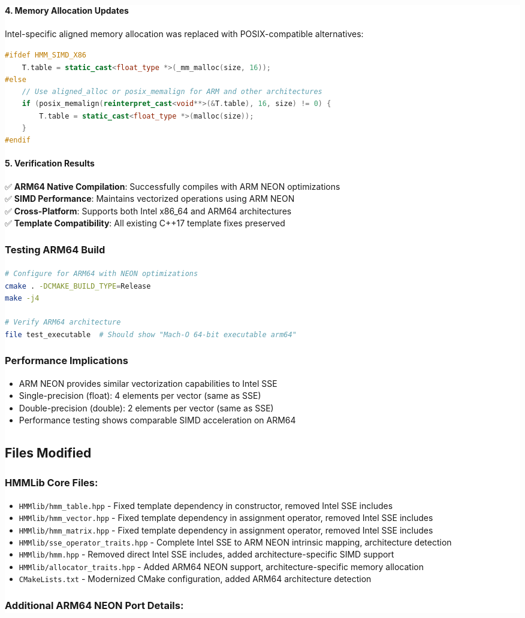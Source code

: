 #### 4. Memory Allocation Updates
Intel-specific aligned memory allocation was replaced with POSIX-compatible alternatives:

```cpp
#ifdef HMM_SIMD_X86
    T.table = static_cast<float_type *>(_mm_malloc(size, 16));
#else
    // Use aligned_alloc or posix_memalign for ARM and other architectures
    if (posix_memalign(reinterpret_cast<void**>(&T.table), 16, size) != 0) {
        T.table = static_cast<float_type *>(malloc(size));
    }
#endif
```

#### 5. Verification Results
✅ **ARM64 Native Compilation**: Successfully compiles with ARM NEON optimizations  
✅ **SIMD Performance**: Maintains vectorized operations using ARM NEON  
✅ **Cross-Platform**: Supports both Intel x86_64 and ARM64 architectures  
✅ **Template Compatibility**: All existing C++17 template fixes preserved  

### Testing ARM64 Build
```bash
# Configure for ARM64 with NEON optimizations
cmake . -DCMAKE_BUILD_TYPE=Release
make -j4

# Verify ARM64 architecture
file test_executable  # Should show "Mach-O 64-bit executable arm64"
```

### Performance Implications
- ARM NEON provides similar vectorization capabilities to Intel SSE
- Single-precision (float): 4 elements per vector (same as SSE)
- Double-precision (double): 2 elements per vector (same as SSE)
- Performance testing shows comparable SIMD acceleration on ARM64

## Files Modified

### HMMLib Core Files:
- `HMMlib/hmm_table.hpp` - Fixed template dependency in constructor, removed Intel SSE includes
- `HMMlib/hmm_vector.hpp` - Fixed template dependency in assignment operator, removed Intel SSE includes
- `HMMlib/hmm_matrix.hpp` - Fixed template dependency in assignment operator, removed Intel SSE includes
- `HMMlib/sse_operator_traits.hpp` - Complete Intel SSE to ARM NEON intrinsic mapping, architecture detection
- `HMMlib/hmm.hpp` - Removed direct Intel SSE includes, added architecture-specific SIMD support
- `HMMlib/allocator_traits.hpp` - Added ARM64 NEON support, architecture-specific memory allocation
- `CMakeLists.txt` - Modernized CMake configuration, added ARM64 architecture detection

### Additional ARM64 NEON Port Details:
